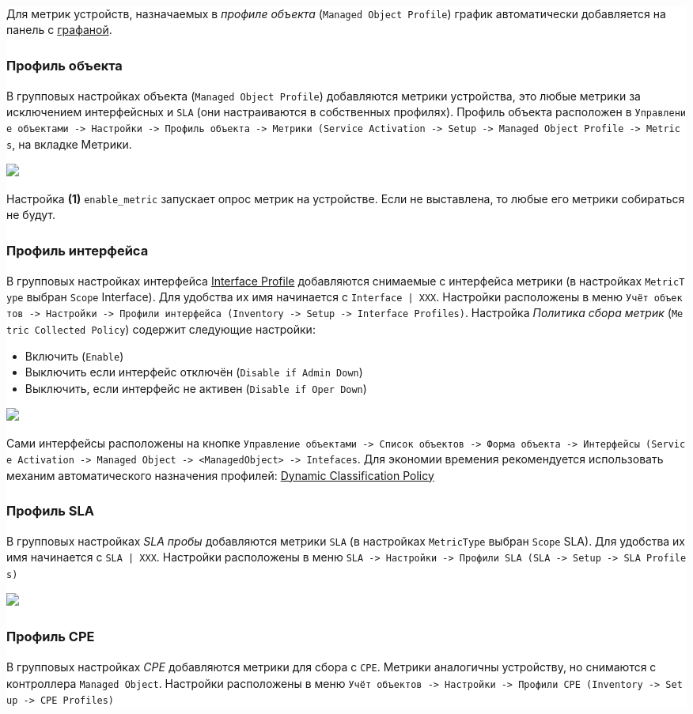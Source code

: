 
Для метрик устройств, назначаемых в *профиле объекта* (`Managed Object Profile`)
 график автоматически добавляется на панель с [графаной](index.md#Grafana).


### Профиль объекта

В групповых настройках объекта (`Managed Object Profile`) добавляются метрики устройства,
 это любые метрики за исключением интерфейсных и `SLA` (они настраиваются в собственных профилях).
  Профиль объекта расположен в `Управление объектами -> Настройки -> Профиль объекта -> Метрики (Service Activation -> Setup -> Managed Object Profile -> Metrics`, на вкладке Метрики. 

![](images/object_profile_metrics1.png)


Настройка **(1)** `enable_metric` запускает опрос метрик на устройстве. Если не выставлена, то любые его метрики собираться не будут.


### Профиль интерфейса

В групповых настройках интерфейса [Interface Profile](../../concepts/interface-profile/index.md)
 добавляются снимаемые с интерфейса метрики (в настройках `MetricType` выбран `Scope` Interface).
 Для удобства их имя начинается с `Interface | XXX`.
 Настройки расположены в меню `Учёт объектов -> Настройки -> Профили интерфейса (Inventory -> Setup -> Interface Profiles)`.
 Настройка *Политика сбора метрик* (`Metric Collected Policy`) содержит следующие настройки:

* Включить (`Enable`)
* Выключить если интерфейс отключён (`Disable if Admin Down`)
* Выключить, если интерфейс не активен (`Disable if Oper Down`)

![](images/interface_profile_metrics1.png)

Сами интерфейсы расположены на кнопке `Управление объектами -> Список объектов -> Форма объекта -> Интерфейсы (Service Activation -> Managed Object -> <ManagedObject> -> Intefaces`.
 Для экономии времения рекомендуется использовать механим автоматического назначения профилей:
 [Dynamic Classification Policy](../../concepts/dynamic-classification-policy/index.md)


### Профиль SLA

В групповых настройках *SLA пробы* добавляются метрики `SLA` (в настройках `MetricType` выбран `Scope` SLA).
 Для удобства их имя начинается с `SLA | XXX`. Настройки расположены в меню `SLA -> Настройки -> Профили SLA (SLA -> Setup -> SLA Profiles)`

![](images/sla_profile_metrics1.png)


### Профиль CPE

В групповых настройках *CPE* добавляются метрики для сбора с `CPE`.
 Метрики аналогичны устройству, но снимаются с контроллера `Managed Object`.
 Настройки расположены в меню `Учёт объектов -> Настройки -> Профили CPE (Inventory -> Setup -> CPE Profiles)`
